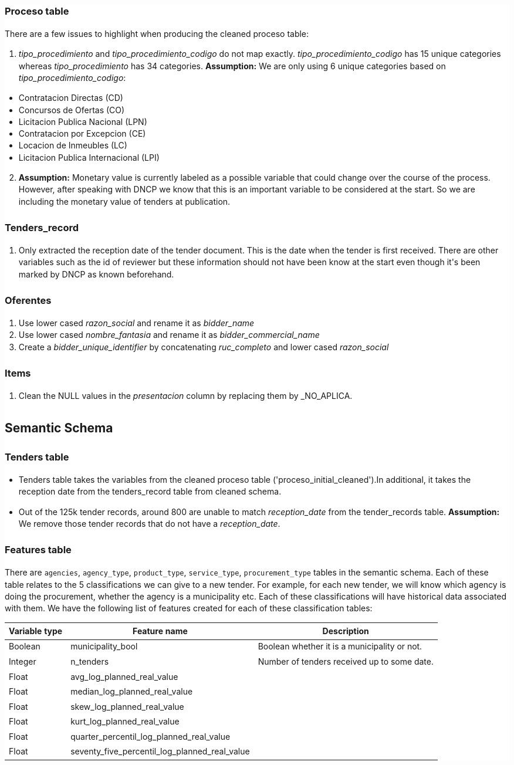 ### Proceso table
There are a few issues to highlight when producing the cleaned proceso table:
1. *tipo_procedimiento* and *tipo_procedimiento_codigo* do not map exactly. *tipo_procedimiento_codigo* has 15 unique categories whereas *tipo_procedimiento* has 34 categories.
  **Assumption:** We are only using 6 unique categories based on *tipo_procedimiento_codigo*:
  - Contratacion Directas (CD)
  - Concursos de Ofertas (CO)
  - Licitacion Publica Nacional (LPN)
  - Contratacion por Excepcion (CE)
  - Locacion de Inmeubles (LC)
  - Licitacion Publica Internacional (LPI)

2. **Assumption:** Monetary value is currently labeled as a possible variable that could change over the course of the process. However, after speaking with DNCP we know that this is an important variable to be considered at the start. So we are including the monetary value of tenders at publication.

### Tenders_record
1. Only extracted the reception date of the tender document. This is the date when the tender is first received. There are other variables such as the id of reviewer but these information should not have been know at the start even though it's been marked by DNCP as known beforehand.

### Oferentes
1. Use lower cased *razon_social* and rename it as *bidder_name*
2. Use lower cased *nombre_fantasia* and rename it as *bidder_commercial_name*
3. Create a *bidder_unique_identifier* by concatenating *ruc_completo* and lower cased *razon_social*

### Items
1. Clean the NULL values in the *presentacion* column by replacing them by \_NO_APLICA.

## Semantic Schema

### Tenders table
- Tenders table takes the variables from the cleaned proceso table ('proceso_initial_cleaned').In additional, it takes the reception date from the tenders_record table from cleaned schema.

- Out of the 125k tender records, around 800 are unable to match *reception_date* from the tender_records table. **Assumption:** We remove those tender records that do not have a *reception_date*.

### Features table
There are `agencies`, `agency_type`, `product_type`, `service_type`, `procurement_type` tables in the semantic schema. Each of these table relates to the 5 classifications we can give to a new tender. For example, for each new tender, we will know which agency is doing the procurement, whether the agency is a municipality etc. Each of these classifications will have historical data associated with them. We have the following list of features created for each of these classification tables:

| Variable type 	| Feature name                                  	| Description                                                                 	|
|---------------	|-----------------------------------------------	|-----------------------------------------------------------------------------	|
| Boolean       	| municipality_bool                             	| Boolean whether it is a municipality or not.                                	|
| Integer       	| n_tenders                                     	| Number of tenders received up to some date.                                 	|
| Float         	| avg_log_planned_real_value                    	|                                                                             	|
| Float         	| median_log_planned_real_value                 	|                                                                             	|
| Float         	| skew_log_planned_real_value                   	|                                                                             	|
| Float         	| kurt_log_planned_real_value                   	|                                                                             	|
| Float         	| quarter_percentil_log_planned_real_value      	|                                                                             	|
| Float         	| seventy_five_percentil_log_planned_real_value 	|                                                                             	|
